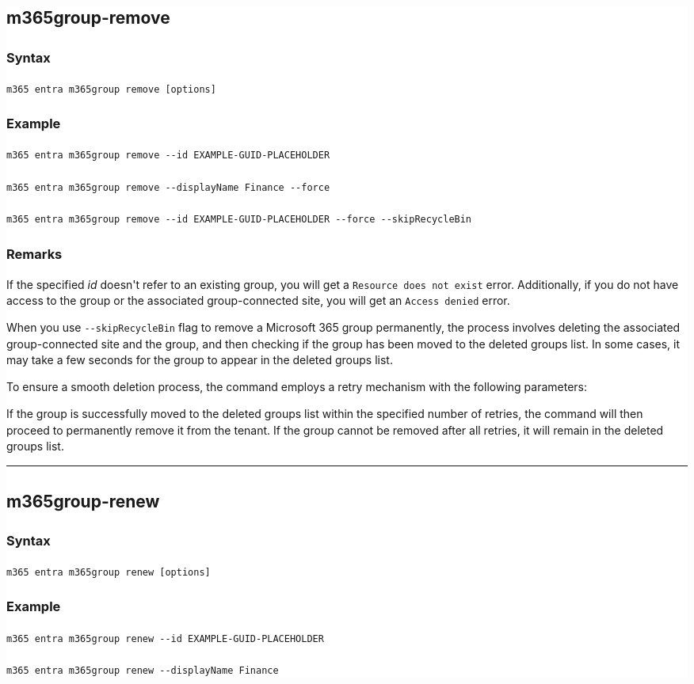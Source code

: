 
## m365group-remove

### Syntax
```
m365 entra m365group remove [options]
```

### Example
```
m365 entra m365group remove --id EXAMPLE-GUID-PLACEHOLDER

m365 entra m365group remove --displayName Finance --force

m365 entra m365group remove --id EXAMPLE-GUID-PLACEHOLDER --force --skipRecycleBin

```

### Remarks
If the specified _id_ doesn't refer to an existing group, you will get a `Resource does not exist` error. Additionally, if you do not have access to the group or the associated group-connected site, you will get an `Access denied` error.

When you use `--skipRecycleBin` flag to remove a Microsoft 365 group permanently, the process involves deleting the associated group-connected site and the group, and then checking if the group has been moved to the deleted groups list. In some cases, it may take a few seconds for the group to appear in the deleted groups list.

To ensure a smooth deletion process, the command employs a retry mechanism with the following parameters:

If the group is successfully moved to the deleted groups list within the specified number of retries, the command will then proceed to permanently remove it from the tenant. If the group cannot be removed after all retries, it will remain in the deleted groups list.



---

## m365group-renew

### Syntax
```
m365 entra m365group renew [options]
```

### Example
```
m365 entra m365group renew --id EXAMPLE-GUID-PLACEHOLDER

m365 entra m365group renew --displayName Finance

```
